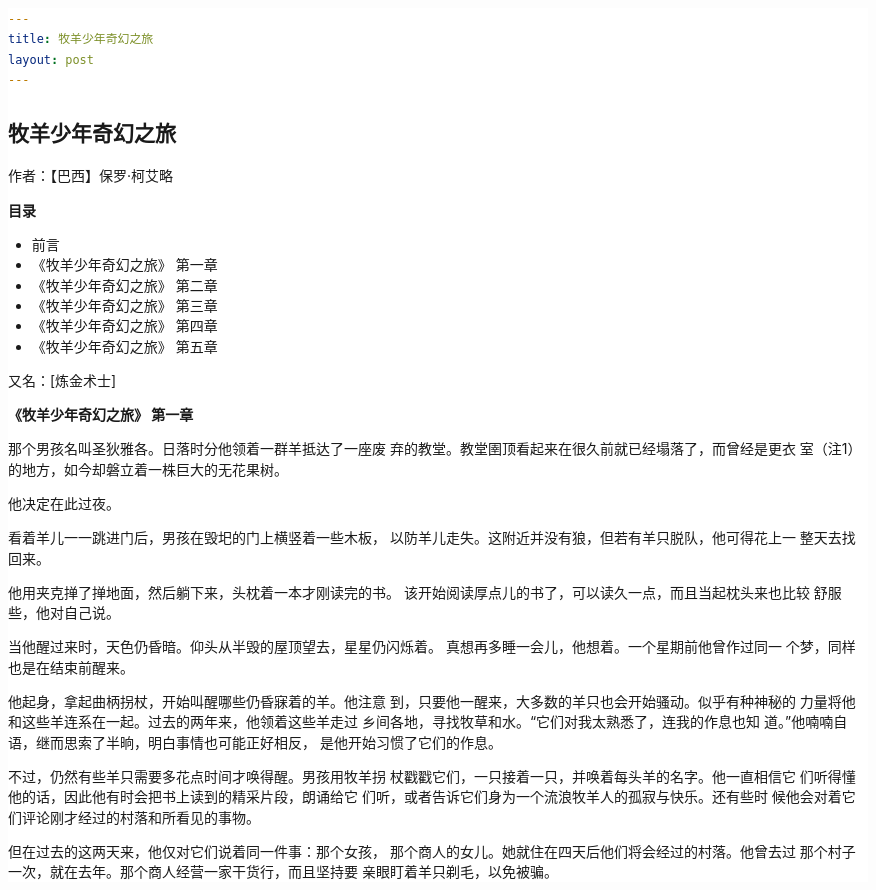 ```yaml
---
title: 牧羊少年奇幻之旅
layout: post
---
```



牧羊少年奇幻之旅
-------------
作者：【巴西】保罗·柯艾略

**目录**

- 前言
- 《牧羊少年奇幻之旅》 第一章
- 《牧羊少年奇幻之旅》 第二章
- 《牧羊少年奇幻之旅》 第三章
- 《牧羊少年奇幻之旅》 第四章
- 《牧羊少年奇幻之旅》 第五章

又名：[炼金术士]

**《牧羊少年奇幻之旅》 第一章**

那个男孩名叫圣狄雅各。日落时分他领着一群羊抵达了一座废
弃的教堂。教堂圉顶看起来在很久前就已经塌落了，而曾经是更衣
室（注1）的地方，如今却磐立着一株巨大的无花果树。

他决定在此过夜。

看着羊儿一一跳进门后，男孩在毁圯的门上横竖着一些木板，
以防羊儿走失。这附近并没有狼，但若有羊只脱队，他可得花上一
整天去找回来。

他用夹克掸了掸地面，然后躺下来，头枕着一本才刚读完的书。
该开始阅读厚点儿的书了，可以读久一点，而且当起枕头来也比较
舒服些，他对自己说。

当他醒过来时，天色仍昏暗。仰头从半毁的屋顶望去，星星仍闪烁着。 真想再多睡一会儿，他想着。一个星期前他曾作过同一
个梦，同样也是在结束前醒来。

他起身，拿起曲柄拐杖，开始叫醒哪些仍昏寐着的羊。他注意
到，只要他一醒来，大多数的羊只也会开始骚动。似乎有种神秘的
力量将他和这些羊连系在一起。过去的两年来，他领着这些羊走过
乡间各地，寻找牧草和水。“它们对我太熟悉了，连我的作息也知
道。”他喃喃自语，继而思索了半晌，明白事情也可能正好相反，
是他开始习惯了它们的作息。

不过，仍然有些羊只需要多花点时间才唤得醒。男孩用牧羊拐
杖戳戳它们，一只接着一只，并唤着每头羊的名字。他一直相信它
们听得懂他的话，因此他有时会把书上读到的精采片段，朗诵给它
们听，或者告诉它们身为一个流浪牧羊人的孤寂与快乐。还有些时
候他会对着它们评论刚才经过的村落和所看见的事物。

但在过去的这两天来，他仅对它们说着同一件事：那个女孩，
那个商人的女儿。她就住在四天后他们将会经过的村落。他曾去过
那个村子一次，就在去年。那个商人经营一家干货行，而且坚持要
亲眼盯着羊只剃毛，以免被骗。
